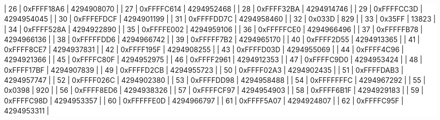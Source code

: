 |      26 | 0xFFFF18A6  |  4294908070 |
|      27 | 0xFFFFC614  |  4294952468 |
|      28 | 0xFFFF32BA  |  4294914746 |
|      29 | 0xFFFFCC3D  |  4294954045 |
|      30 | 0xFFFEFDCF  |  4294901199 |
|      31 | 0xFFFFDD7C  |  4294958460 |
|      32 | 0x033D      |         829 |
|      33 | 0x35FF      |       13823 |
|      34 | 0xFFFF528A  |  4294922890 |
|      35 | 0xFFFFE002  |  4294959106 |
|      36 | 0xFFFFFCE0  |  4294966496 |
|      37 | 0xFFFFFB78  |  4294966136 |
|      38 | 0xFFFFFDD6  |  4294966742 |
|      39 | 0xFFFFF7B2  |  4294965170 |
|      40 | 0xFFFF2D55  |  4294913365 |
|      41 | 0xFFFF8CE7  |  4294937831 |
|      42 | 0xFFFF195F  |  4294908255 |
|      43 | 0xFFFFD03D  |  4294955069 |
|      44 | 0xFFFF4C96  |  4294921366 |
|      45 | 0xFFFFC80F  |  4294952975 |
|      46 | 0xFFFF2961  |  4294912353 |
|      47 | 0xFFFFC9D0  |  4294953424 |
|      48 | 0xFFFF17BF  |  4294907839 |
|      49 | 0xFFFFD2CB  |  4294955723 |
|      50 | 0xFFFF02A3  |  4294902435 |
|      51 | 0xFFFFDAB3  |  4294957747 |
|      52 | 0xFFFF026C  |  4294902380 |
|      53 | 0xFFFFDD98  |  4294958488 |
|      54 | 0xFFFFFFFC  |  4294967292 |
|      55 | 0x0398      |         920 |
|      56 | 0xFFFF8ED6  |  4294938326 |
|      57 | 0xFFFFCF97  |  4294954903 |
|      58 | 0xFFFF6B1F  |  4294929183 |
|      59 | 0xFFFFC98D  |  4294953357 |
|      60 | 0xFFFFFE0D  |  4294966797 |
|      61 | 0xFFFF5A07  |  4294924807 |
|      62 | 0xFFFFC95F  |  4294953311 |